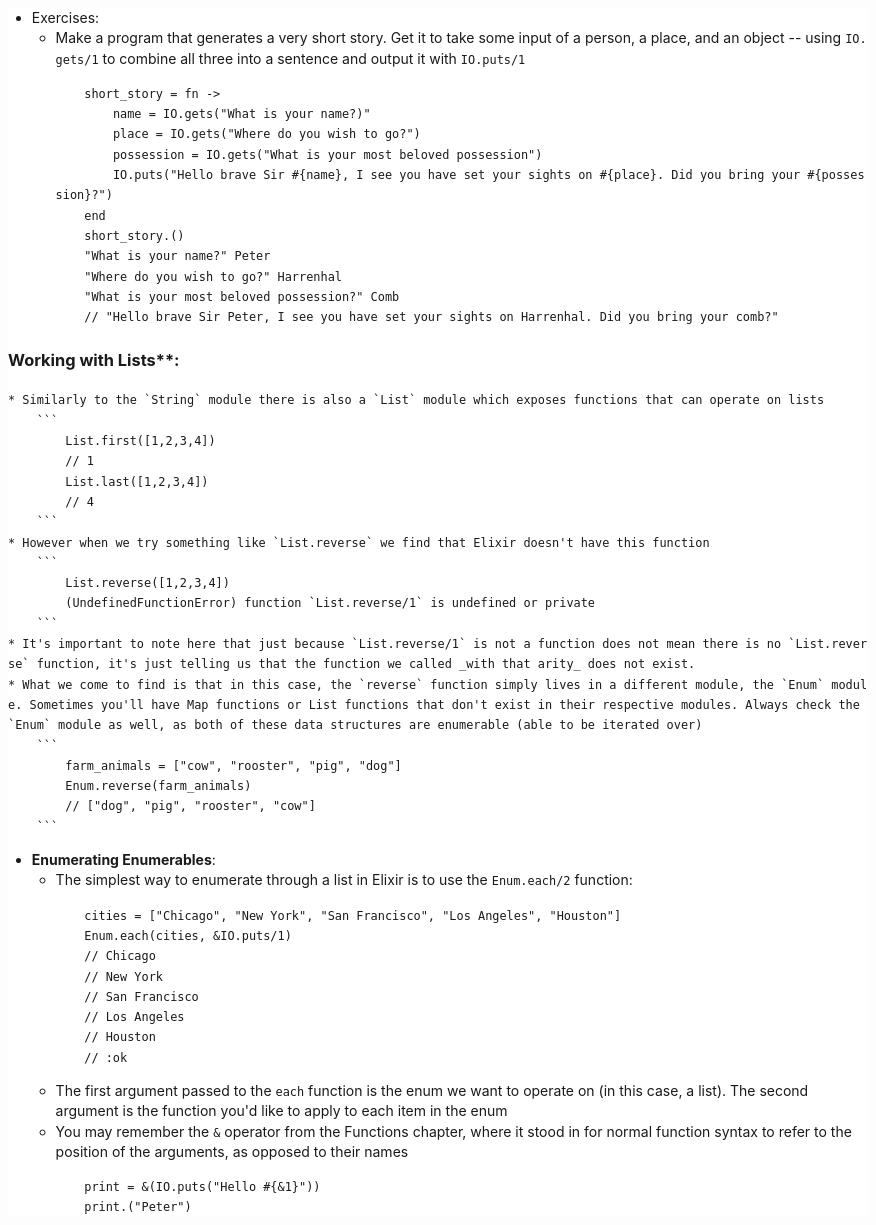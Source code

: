 * Exercises:
    * Make a program that generates a very short story. Get it to take some input of a person, a place, and an object -- using `IO.gets/1` to combine all three into a sentence and output it with `IO.puts/1`
        ```
            short_story = fn -> 
                name = IO.gets("What is your name?)"
                place = IO.gets("Where do you wish to go?")
                possession = IO.gets("What is your most beloved possession")
                IO.puts("Hello brave Sir #{name}, I see you have set your sights on #{place}. Did you bring your #{possession}?")
            end
            short_story.()
            "What is your name?" Peter
            "Where do you wish to go?" Harrenhal
            "What is your most beloved possession?" Comb
            // "Hello brave Sir Peter, I see you have set your sights on Harrenhal. Did you bring your comb?"
        ```
### Working with Lists**:
    * Similarly to the `String` module there is also a `List` module which exposes functions that can operate on lists
        ```
            List.first([1,2,3,4])
            // 1
            List.last([1,2,3,4])
            // 4
        ```
    * However when we try something like `List.reverse` we find that Elixir doesn't have this function
        ```
            List.reverse([1,2,3,4])
            (UndefinedFunctionError) function `List.reverse/1` is undefined or private
        ```
    * It's important to note here that just because `List.reverse/1` is not a function does not mean there is no `List.reverse` function, it's just telling us that the function we called _with that arity_ does not exist.
    * What we come to find is that in this case, the `reverse` function simply lives in a different module, the `Enum` module. Sometimes you'll have Map functions or List functions that don't exist in their respective modules. Always check the `Enum` module as well, as both of these data structures are enumerable (able to be iterated over)
        ```
            farm_animals = ["cow", "rooster", "pig", "dog"]
            Enum.reverse(farm_animals)
            // ["dog", "pig", "rooster", "cow"]
        ```
* **Enumerating Enumerables**:
    * The simplest way to enumerate through a list in Elixir is to use the `Enum.each/2` function:
        ```
            cities = ["Chicago", "New York", "San Francisco", "Los Angeles", "Houston"]
            Enum.each(cities, &IO.puts/1)
            // Chicago
            // New York
            // San Francisco
            // Los Angeles
            // Houston
            // :ok
        ```
    * The first argument passed to the `each` function is the enum we want to operate on (in this case, a list). The second argument is the function you'd like to apply to each item in the enum
    * You may remember the `&` operator from the Functions chapter, where it stood in for normal function syntax to refer to the position of the arguments, as opposed to their names
        ```
            print = &(IO.puts("Hello #{&1}"))
            print.("Peter")